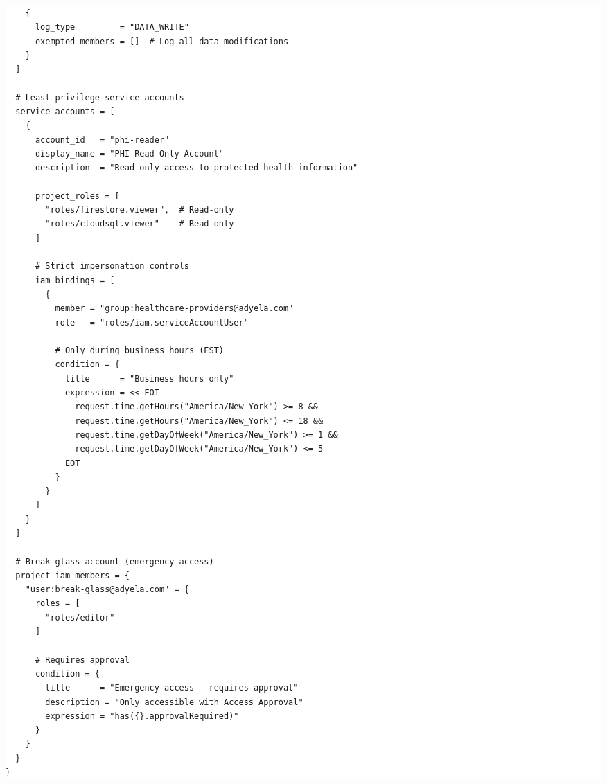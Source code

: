 ```hcl
    {
      log_type         = "DATA_WRITE"
      exempted_members = []  # Log all data modifications
    }
  ]

  # Least-privilege service accounts
  service_accounts = [
    {
      account_id   = "phi-reader"
      display_name = "PHI Read-Only Account"
      description  = "Read-only access to protected health information"

      project_roles = [
        "roles/firestore.viewer",  # Read-only
        "roles/cloudsql.viewer"    # Read-only
      ]

      # Strict impersonation controls
      iam_bindings = [
        {
          member = "group:healthcare-providers@adyela.com"
          role   = "roles/iam.serviceAccountUser"

          # Only during business hours (EST)
          condition = {
            title      = "Business hours only"
            expression = <<-EOT
              request.time.getHours("America/New_York") >= 8 &&
              request.time.getHours("America/New_York") <= 18 &&
              request.time.getDayOfWeek("America/New_York") >= 1 &&
              request.time.getDayOfWeek("America/New_York") <= 5
            EOT
          }
        }
      ]
    }
  ]

  # Break-glass account (emergency access)
  project_iam_members = {
    "user:break-glass@adyela.com" = {
      roles = [
        "roles/editor"
      ]

      # Requires approval
      condition = {
        title      = "Emergency access - requires approval"
        description = "Only accessible with Access Approval"
        expression = "has({}.approvalRequired)"
      }
    }
  }
}
```
